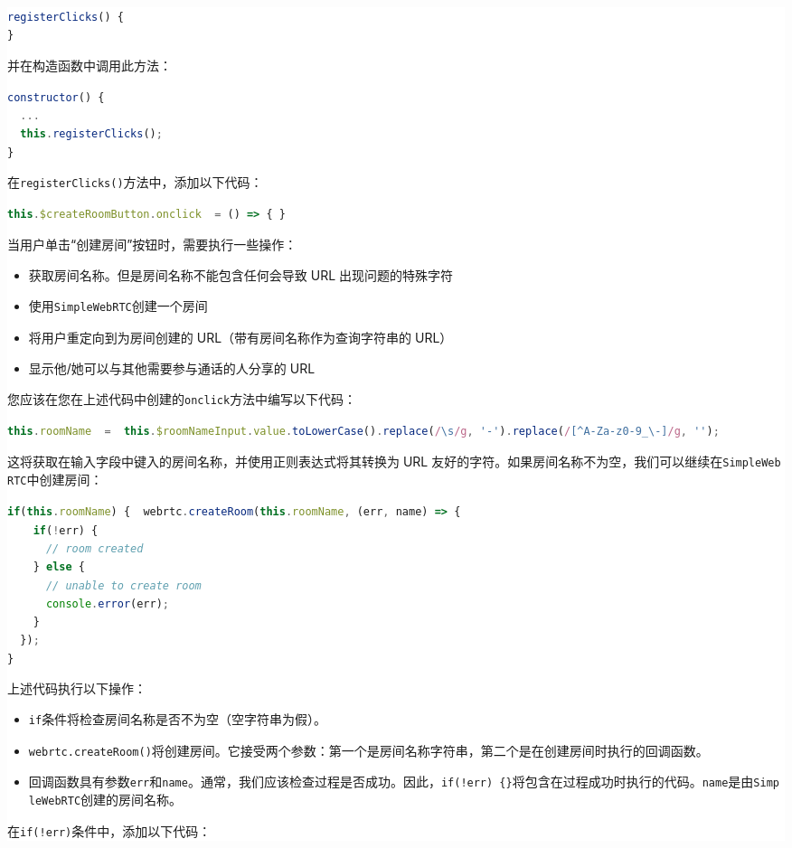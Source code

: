 ```js
registerClicks() {
}
```

并在构造函数中调用此方法：

```js
constructor() {
  ...
  this.registerClicks();
}
```

在`registerClicks()`方法中，添加以下代码：

```js
this.$createRoomButton.onclick  = () => { }
```

当用户单击“创建房间”按钮时，需要执行一些操作：

+   获取房间名称。但是房间名称不能包含任何会导致 URL 出现问题的特殊字符

+   使用`SimpleWebRTC`创建一个房间

+   将用户重定向到为房间创建的 URL（带有房间名称作为查询字符串的 URL）

+   显示他/她可以与其他需要参与通话的人分享的 URL

您应该在您在上述代码中创建的`onclick`方法中编写以下代码：

```js
this.roomName  =  this.$roomNameInput.value.toLowerCase().replace(/\s/g, '-').replace(/[^A-Za-z0-9_\-]/g, '');
```

这将获取在输入字段中键入的房间名称，并使用正则表达式将其转换为 URL 友好的字符。如果房间名称不为空，我们可以继续在`SimpleWebRTC`中创建房间：

```js
if(this.roomName) {  webrtc.createRoom(this.roomName, (err, name) => {
    if(!err) {
      // room created
    } else {
      // unable to create room
      console.error(err);
    }
  });
}
```

上述代码执行以下操作：

+   `if`条件将检查房间名称是否不为空（空字符串为假）。

+   `webrtc.createRoom()`将创建房间。它接受两个参数：第一个是房间名称字符串，第二个是在创建房间时执行的回调函数。

+   回调函数具有参数`err`和`name`。通常，我们应该检查过程是否成功。因此，`if(!err) {}`将包含在过程成功时执行的代码。`name`是由`SimpleWebRTC`创建的房间名称。

在`if(!err)`条件中，添加以下代码：

